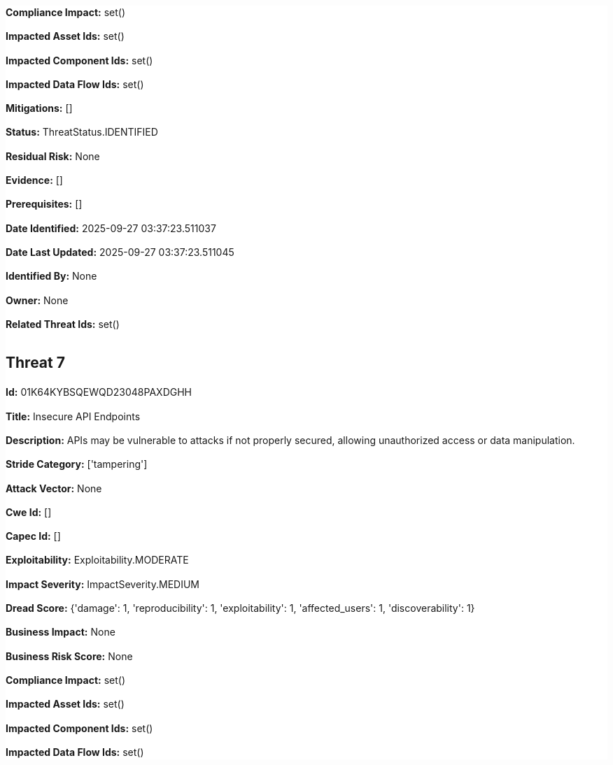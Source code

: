 **Compliance Impact:** set()

**Impacted Asset Ids:** set()

**Impacted Component Ids:** set()

**Impacted Data Flow Ids:** set()

**Mitigations:** []

**Status:** ThreatStatus.IDENTIFIED

**Residual Risk:** None

**Evidence:** []

**Prerequisites:** []

**Date Identified:** 2025-09-27 03:37:23.511037

**Date Last Updated:** 2025-09-27 03:37:23.511045

**Identified By:** None

**Owner:** None

**Related Threat Ids:** set()

## Threat 7

**Id:** 01K64KYBSQEWQD23048PAXDGHH

**Title:** Insecure API Endpoints

**Description:** APIs may be vulnerable to attacks if not properly secured, allowing unauthorized access or data manipulation.

**Stride Category:** ['tampering']

**Attack Vector:** None

**Cwe Id:** []

**Capec Id:** []

**Exploitability:** Exploitability.MODERATE

**Impact Severity:** ImpactSeverity.MEDIUM

**Dread Score:** {'damage': 1, 'reproducibility': 1, 'exploitability': 1, 'affected_users': 1, 'discoverability': 1}

**Business Impact:** None

**Business Risk Score:** None

**Compliance Impact:** set()

**Impacted Asset Ids:** set()

**Impacted Component Ids:** set()

**Impacted Data Flow Ids:** set()
